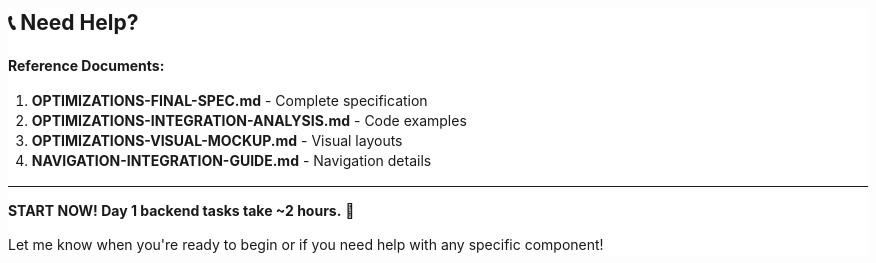 
## 📞 Need Help?

**Reference Documents:**
1. **OPTIMIZATIONS-FINAL-SPEC.md** - Complete specification
2. **OPTIMIZATIONS-INTEGRATION-ANALYSIS.md** - Code examples
3. **OPTIMIZATIONS-VISUAL-MOCKUP.md** - Visual layouts
4. **NAVIGATION-INTEGRATION-GUIDE.md** - Navigation details

---

**START NOW! Day 1 backend tasks take ~2 hours.** 🚀

Let me know when you're ready to begin or if you need help with any specific component!

